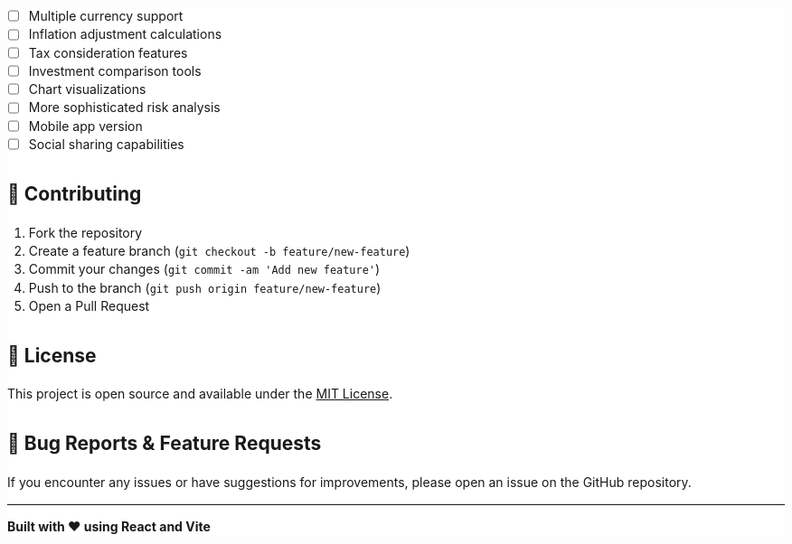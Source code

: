 - [ ] Multiple currency support
- [ ] Inflation adjustment calculations
- [ ] Tax consideration features
- [ ] Investment comparison tools
- [ ] Chart visualizations
- [ ] More sophisticated risk analysis
- [ ] Mobile app version
- [ ] Social sharing capabilities

## 🤝 Contributing

1. Fork the repository
2. Create a feature branch (`git checkout -b feature/new-feature`)
3. Commit your changes (`git commit -am 'Add new feature'`)
4. Push to the branch (`git push origin feature/new-feature`)
5. Open a Pull Request

## 📄 License

This project is open source and available under the [MIT License](LICENSE).

## 🐛 Bug Reports & Feature Requests

If you encounter any issues or have suggestions for improvements, please open an issue on the GitHub repository.

---

**Built with ❤️ using React and Vite**
